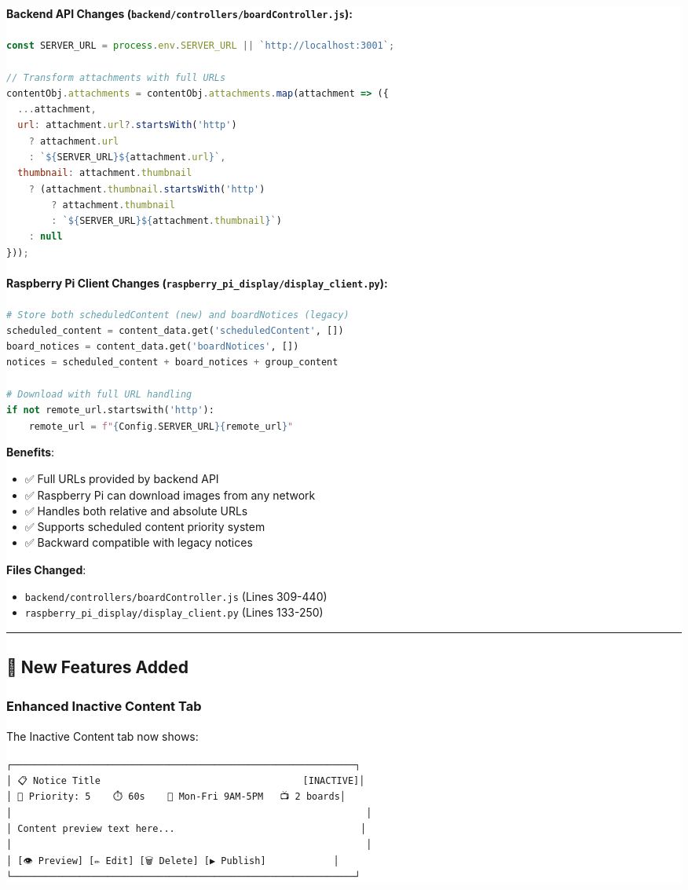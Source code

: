 #### **Backend API Changes** (`backend/controllers/boardController.js`):
```javascript
const SERVER_URL = process.env.SERVER_URL || `http://localhost:3001`;

// Transform attachments with full URLs
contentObj.attachments = contentObj.attachments.map(attachment => ({
  ...attachment,
  url: attachment.url?.startsWith('http') 
    ? attachment.url 
    : `${SERVER_URL}${attachment.url}`,
  thumbnail: attachment.thumbnail 
    ? (attachment.thumbnail.startsWith('http')
        ? attachment.thumbnail
        : `${SERVER_URL}${attachment.thumbnail}`)
    : null
}));
```

#### **Raspberry Pi Client Changes** (`raspberry_pi_display/display_client.py`):
```python
# Store both scheduledContent (new) and boardNotices (legacy)
scheduled_content = content_data.get('scheduledContent', [])
board_notices = content_data.get('boardNotices', [])
notices = scheduled_content + board_notices + group_content

# Download with full URL handling
if not remote_url.startswith('http'):
    remote_url = f"{Config.SERVER_URL}{remote_url}"
```

**Benefits**:
- ✅ Full URLs provided by backend API
- ✅ Raspberry Pi can download images from any network
- ✅ Handles both relative and absolute URLs
- ✅ Supports scheduled content priority system
- ✅ Backward compatible with legacy notices

**Files Changed**:
- `backend/controllers/boardController.js` (Lines 309-440)
- `raspberry_pi_display/display_client.py` (Lines 133-250)

---

## 🚀 New Features Added

### **Enhanced Inactive Content Tab**

The Inactive Content tab now shows:
```
┌─────────────────────────────────────────────────────────────┐
│ 📋 Notice Title                                    [INACTIVE]│
│ 🎨 Priority: 5    ⏱️ 60s    📅 Mon-Fri 9AM-5PM   📺 2 boards│
│                                                               │
│ Content preview text here...                                 │
│                                                               │
│ [👁️ Preview] [✏️ Edit] [🗑️ Delete] [▶️ Publish]            │
└─────────────────────────────────────────────────────────────┘
```
